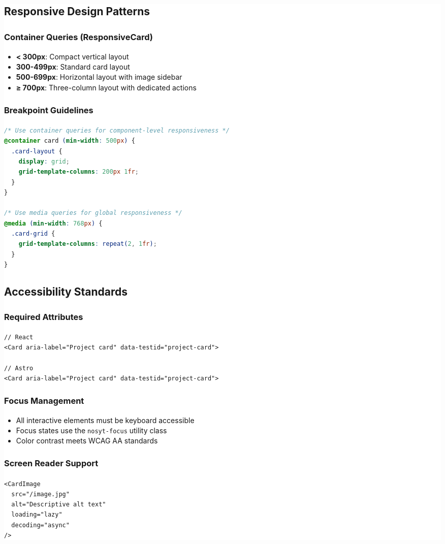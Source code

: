 ## Responsive Design Patterns

### Container Queries (ResponsiveCard)
- **< 300px**: Compact vertical layout
- **300-499px**: Standard card layout
- **500-699px**: Horizontal layout with image sidebar
- **≥ 700px**: Three-column layout with dedicated actions

### Breakpoint Guidelines
```css
/* Use container queries for component-level responsiveness */
@container card (min-width: 500px) {
  .card-layout {
    display: grid;
    grid-template-columns: 200px 1fr;
  }
}

/* Use media queries for global responsiveness */
@media (min-width: 768px) {
  .card-grid {
    grid-template-columns: repeat(2, 1fr);
  }
}
```

## Accessibility Standards

### Required Attributes
```tsx
// React
<Card aria-label="Project card" data-testid="project-card">

// Astro
<Card aria-label="Project card" data-testid="project-card">
```

### Focus Management
- All interactive elements must be keyboard accessible
- Focus states use the `nosyt-focus` utility class
- Color contrast meets WCAG AA standards

### Screen Reader Support
```tsx
<CardImage 
  src="/image.jpg" 
  alt="Descriptive alt text" 
  loading="lazy"
  decoding="async"
/>
```
